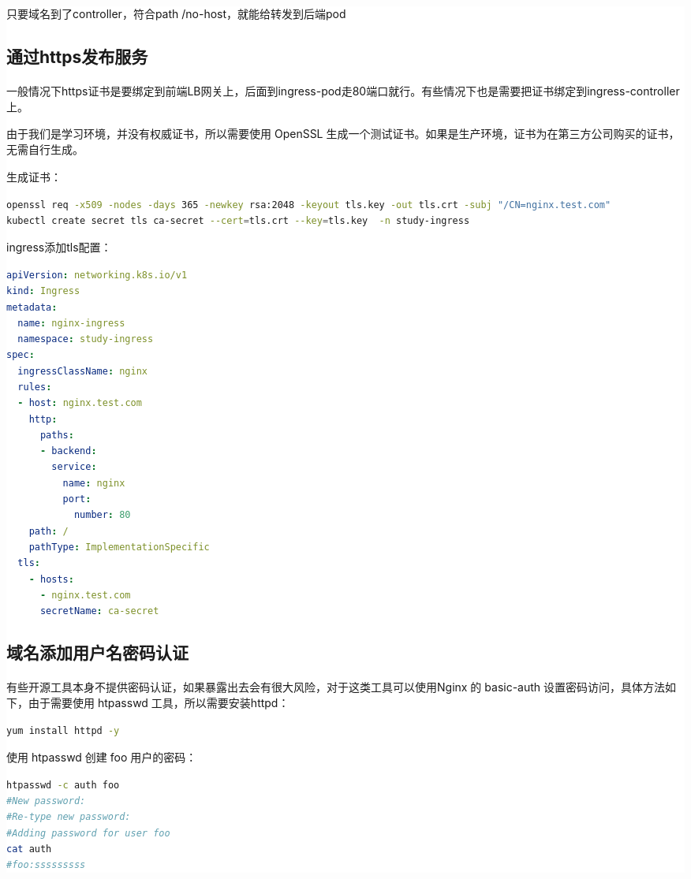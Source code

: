 只要域名到了controller，符合path /no-host，就能给转发到后端pod

## 通过https发布服务

一般情况下https证书是要绑定到前端LB网关上，后面到ingress-pod走80端口就行。有些情况下也是需要把证书绑定到ingress-controller上。

由于我们是学习环境，并没有权威证书，所以需要使用 OpenSSL 生成一个测试证书。如果是生产环境，证书为在第三方公司购买的证书，无需自行生成。

生成证书：

~~~sh
openssl req -x509 -nodes -days 365 -newkey rsa:2048 -keyout tls.key -out tls.crt -subj "/CN=nginx.test.com"
kubectl create secret tls ca-secret --cert=tls.crt --key=tls.key  -n study-ingress
~~~

ingress添加tls配置：

~~~yaml
apiVersion: networking.k8s.io/v1
kind: Ingress
metadata:
  name: nginx-ingress
  namespace: study-ingress
spec:
  ingressClassName: nginx
  rules:
  - host: nginx.test.com
    http:
      paths:
      - backend:
        service:
          name: nginx
          port:
            number: 80
    path: /
    pathType: ImplementationSpecific
  tls:
    - hosts:
      - nginx.test.com
      secretName: ca-secret
~~~

## 域名添加用户名密码认证

有些开源工具本身不提供密码认证，如果暴露出去会有很大风险，对于这类工具可以使用Nginx 的 basic-auth 设置密码访问，具体方法如下，由于需要使用 htpasswd 工具，所以需要安装httpd：

~~~sh
yum install httpd -y
~~~

使用 htpasswd 创建 foo 用户的密码：

~~~sh
htpasswd -c auth foo
#New password: 
#Re-type new password: 
#Adding password for user foo
cat auth 
#foo:sssssssss
~~~
